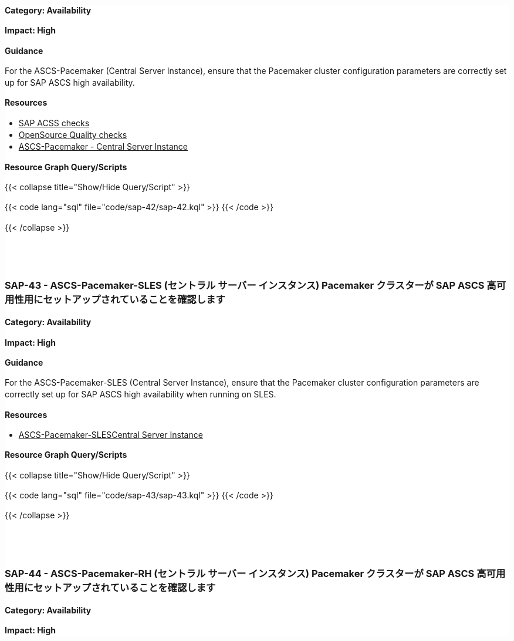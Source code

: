 **Category: Availability**

**Impact: High**

**Guidance**

For the ASCS-Pacemaker (Central Server Instance), ensure that the Pacemaker cluster configuration parameters are correctly set up for SAP ASCS high availability.

**Resources**

- [SAP ACSS checks](https://learn.microsoft.com/ja-jp/azure/sap/center-sap-solutions/get-quality-checks-insights)
- [OpenSource Quality checks](https://github.com/Azure/SAP-on-Azure-Scripts-and-Utilities/tree/main/QualityCheck)
- [ASCS-Pacemaker - Central Server Instance](https://docs.microsoft.com/ja-jp/azure/advisor/advisor-reference-reliability-recommendations)

**Resource Graph Query/Scripts**

{{< collapse title="Show/Hide Query/Script" >}}

{{< code lang="sql" file="code/sap-42/sap-42.kql" >}} {{< /code >}}

{{< /collapse >}}

<br><br>

### SAP-43 - ASCS-Pacemaker-SLES (セントラル サーバー インスタンス) Pacemaker クラスターが SAP ASCS 高可用性用にセットアップされていることを確認します

**Category: Availability**

**Impact: High**

**Guidance**

For the ASCS-Pacemaker-SLES (Central Server Instance), ensure that the Pacemaker cluster configuration parameters are correctly set up for SAP ASCS high availability when running on SLES.

**Resources**

- [ASCS-Pacemaker-SLESCentral Server Instance](https://docs.microsoft.com/ja-jp/azure/advisor/advisor-reference-reliability-recommendations)

**Resource Graph Query/Scripts**

{{< collapse title="Show/Hide Query/Script" >}}

{{< code lang="sql" file="code/sap-43/sap-43.kql" >}} {{< /code >}}

{{< /collapse >}}

<br><br>

### SAP-44 - ASCS-Pacemaker-RH (セントラル サーバー インスタンス) Pacemaker クラスターが SAP ASCS 高可用性用にセットアップされていることを確認します

**Category: Availability**

**Impact: High**
